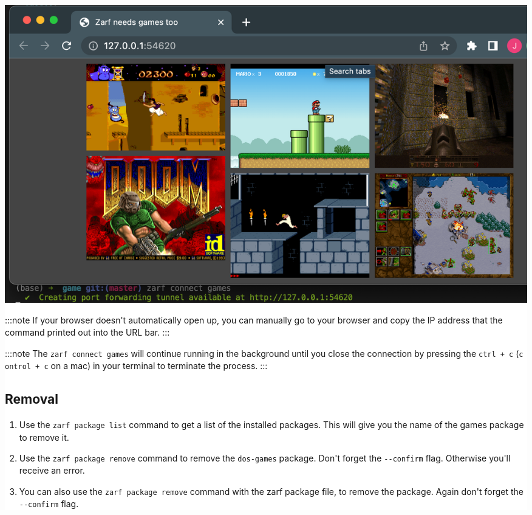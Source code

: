![Connected to the Games](../.images/tutorials/games_connected.png)

:::note
If your browser doesn't automatically open up, you can manually go to your browser and copy the IP address that the command printed out into the URL bar.
:::

:::note
The `zarf connect games` will continue running in the background until you close the connection by pressing the `ctrl + c` (`control + c` on a mac) in your terminal to terminate the process.
:::

## Removal

1. Use the `zarf package list` command to get a list of the installed packages.  This will give you the name of the games package to remove it.

<iframe src="/docs/tutorials/package_deploy_list.html" width="100%"></iframe>

2. Use the `zarf package remove` command to remove the `dos-games` package.  Don't forget the `--confirm` flag.  Otherwise you'll receive an error.

<iframe src="/docs/tutorials/package_deploy_remove_no_confirm.html" width="100%" height="425px"></iframe>

3. You can also use the `zarf package remove` command with the zarf package file, to remove the package.  Again don't forget the `--confirm` flag.

<iframe src="/docs/tutorials/package_deploy_remove_by_file.html" width="100%"></iframe>
